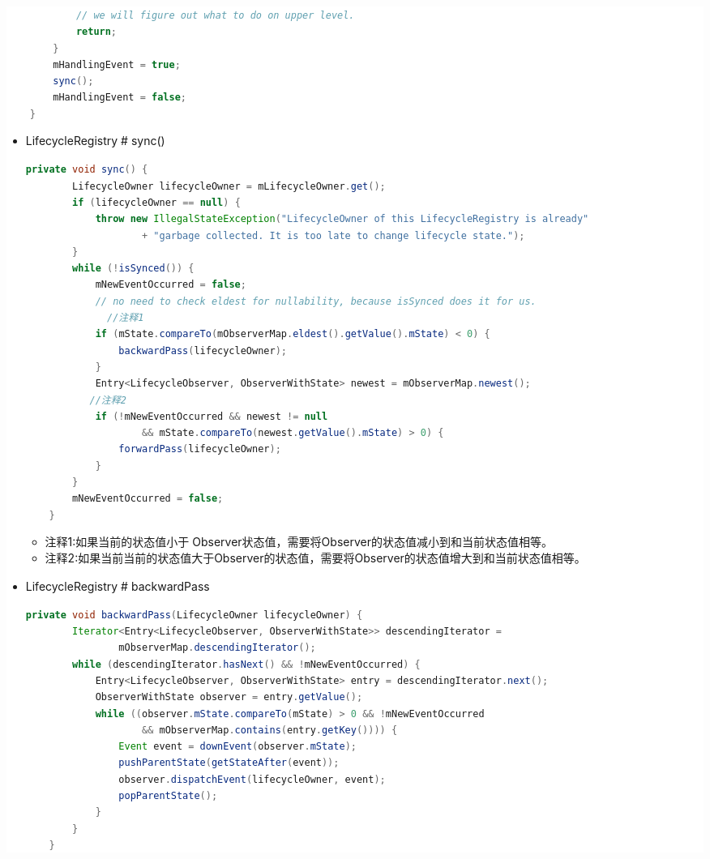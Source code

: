   ```java
              // we will figure out what to do on upper level.
              return;
          }
          mHandlingEvent = true;
          sync();
          mHandlingEvent = false;
      }
  ```

- LifecycleRegistry # sync()

  ```java
  private void sync() {
          LifecycleOwner lifecycleOwner = mLifecycleOwner.get();
          if (lifecycleOwner == null) {
              throw new IllegalStateException("LifecycleOwner of this LifecycleRegistry is already"
                      + "garbage collected. It is too late to change lifecycle state.");
          }
          while (!isSynced()) {
              mNewEventOccurred = false;
              // no need to check eldest for nullability, because isSynced does it for us.
            	//注释1
              if (mState.compareTo(mObserverMap.eldest().getValue().mState) < 0) {
                  backwardPass(lifecycleOwner);
              }
              Entry<LifecycleObserver, ObserverWithState> newest = mObserverMap.newest();
             //注释2
              if (!mNewEventOccurred && newest != null
                      && mState.compareTo(newest.getValue().mState) > 0) {
                  forwardPass(lifecycleOwner);
              }
          }
          mNewEventOccurred = false;
      }
  ```

  - 注释1:如果当前的状态值小于 Observer状态值，需要将Observer的状态值减小到和当前状态值相等。
  - 注释2:如果当前当前的状态值大于Observer的状态值，需要将Observer的状态值增大到和当前状态值相等。

- LifecycleRegistry # backwardPass

  ```java
  private void backwardPass(LifecycleOwner lifecycleOwner) {
          Iterator<Entry<LifecycleObserver, ObserverWithState>> descendingIterator =
                  mObserverMap.descendingIterator();
          while (descendingIterator.hasNext() && !mNewEventOccurred) {
              Entry<LifecycleObserver, ObserverWithState> entry = descendingIterator.next();
              ObserverWithState observer = entry.getValue();
              while ((observer.mState.compareTo(mState) > 0 && !mNewEventOccurred
                      && mObserverMap.contains(entry.getKey()))) {
                  Event event = downEvent(observer.mState);
                  pushParentState(getStateAfter(event));
                  observer.dispatchEvent(lifecycleOwner, event);
                  popParentState();
              }
          }
      }
  ```
